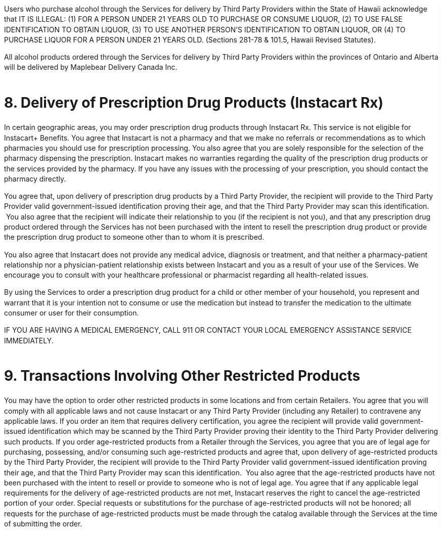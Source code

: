 Users who purchase alcohol through the Services for delivery by Third Party Providers within the State of Hawaii acknowledge that IT IS ILLEGAL: (1) FOR A PERSON UNDER 21 YEARS OLD TO PURCHASE OR CONSUME LIQUOR, (2) TO USE FALSE IDENTIFICATION TO OBTAIN LIQUOR, (3) TO USE ANOTHER PERSON’S IDENTIFICATION TO OBTAIN LIQUOR, OR (4) TO PURCHASE LIQUOR FOR A PERSON UNDER 21 YEARS OLD. (Sections 281-78 & 101.5, Hawaii Revised Statutes). 

All alcohol products ordered through the Services for delivery by Third Party Providers within the provinces of Ontario and Alberta will be delivered by Maplebear Delivery Canada Inc.

8\. Delivery of Prescription Drug Products (Instacart Rx)
=========================================================

In certain geographic areas, you may order prescription drug products through Instacart Rx. This service is not eligible for Instacart+ Benefits. You agree that Instacart is not a pharmacy and that we make no referrals or recommendations as to which pharmacies you should use for prescription processing. You also agree that you are solely responsible for the selection of the pharmacy dispensing the prescription. Instacart makes no warranties regarding the quality of the prescription drug products or the services provided by the pharmacy. If you have any issues with the processing of your prescription, you should contact the pharmacy directly. 

You agree that, upon delivery of prescription drug products by a Third Party Provider, the recipient will provide to the Third Party Provider valid government-issued identification proving their age, and that the Third Party Provider may scan this identification.  You also agree that the recipient will indicate their relationship to you (if the recipient is not you), and that any prescription drug product ordered through the Services has not been purchased with the intent to resell the prescription drug product or provide the prescription drug product to someone other than to whom it is prescribed. 

You also agree that Instacart does not provide any medical advice, diagnosis or treatment, and that neither a pharmacy-patient relationship nor a physician-patient relationship exists between Instacart and you as a result of your use of the Services. We encourage you to consult with your healthcare professional or pharmacist regarding all health-related issues. 

By using the Services to order a prescription drug product for a child or other member of your household, you represent and warrant that it is your intention not to consume or use the medication but instead to transfer the medication to the ultimate consumer or user for their consumption. 

IF YOU ARE HAVING A MEDICAL EMERGENCY, CALL 911 OR CONTACT YOUR LOCAL EMERGENCY ASSISTANCE SERVICE IMMEDIATELY. 

9\. Transactions Involving Other Restricted Products
====================================================

You may have the option to order other restricted products in some locations and from certain Retailers. You agree that you will comply with all applicable laws and not cause Instacart or any Third Party Provider (including any Retailer) to contravene any applicable laws. If you order an item that requires delivery certification, you agree the recipient will provide valid government-issued identification which may be scanned by the Third Party Provider proving their identity to the Third Party Provider delivering such products. If you order age-restricted products from a Retailer through the Services, you agree that you are of legal age for purchasing, possessing, and/or consuming such age-restricted products and agree that, upon delivery of age-restricted products by the Third Party Provider, the recipient will provide to the Third Party Provider valid government-issued identification proving their age, and that the Third Party Provider may scan this identification.  You also agree that the age-restricted products have not been purchased with the intent to resell or provide to someone who is not of legal age. You agree that if any applicable legal requirements for the delivery of age-restricted products are not met, Instacart reserves the right to cancel the age-restricted portion of your order. Special requests or substitutions for the purchase of age-restricted products will not be honored; all requests for the purchase of age-restricted products must be made through the catalog available through the Services at the time of submitting the order.
